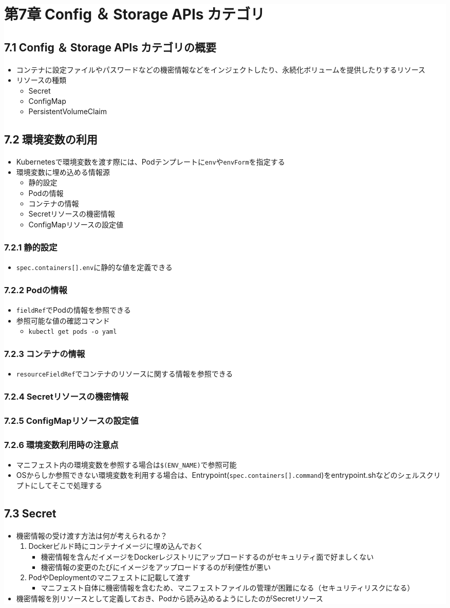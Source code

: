 # 第7章 Config ＆ Storage APIs カテゴリ

## 7.1 Config ＆ Storage APIs カテゴリの概要

- コンテナに設定ファイルやパスワードなどの機密情報などをインジェクトしたり、永続化ボリュームを提供したりするリソース
- リソースの種類
  - Secret
  - ConfigMap
  - PersistentVolumeClaim

## 7.2 環境変数の利用

- Kubernetesで環境変数を渡す際には、Podテンプレートに`env`や`envForm`を指定する
- 環境変数に埋め込める情報源
  - 静的設定
  - Podの情報
  - コンテナの情報
  - Secretリソースの機密情報
  - ConfigMapリソースの設定値

### 7.2.1 静的設定

- `spec.containers[].env`に静的な値を定義できる

### 7.2.2 Podの情報

- `fieldRef`でPodの情報を参照できる
- 参照可能な値の確認コマンド
  - `kubectl get pods -o yaml`

### 7.2.3 コンテナの情報

- `resourceFieldRef`でコンテナのリソースに関する情報を参照できる

### 7.2.4 Secretリソースの機密情報

### 7.2.5 ConfigMapリソースの設定値

### 7.2.6 環境変数利用時の注意点

- マニフェスト内の環境変数を参照する場合は`$(ENV_NAME)`で参照可能
- OSからしか参照できない環境変数を利用する場合は、Entrypoint(`spec.containers[].command`)をentrypoint.shなどのシェルスクリプトにしてそこで処理する

## 7.3 Secret

- 機密情報の受け渡す方法は何が考えられるか？
  1. Dockerビルド時にコンテナイメージに埋め込んでおく
     - 機密情報を含んだイメージをDockerレジストリにアップロードするのがセキュリティ面で好ましくない
     - 機密情報の変更のたびにイメージをアップロードするのが利便性が悪い
  2. PodやDeploymentのマニフェストに記載して渡す
     - マニフェスト自体に機密情報を含むため、マニフェストファイルの管理が困難になる（セキュリティリスクになる）
- 機密情報を別リソースとして定義しておき、Podから読み込めるようにしたのがSecretリソース
